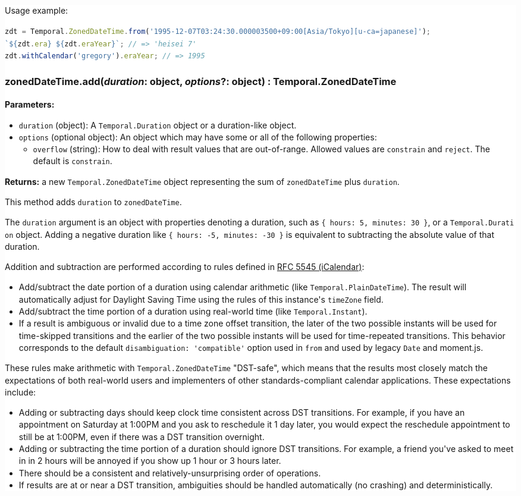 Usage example:

```javascript
zdt = Temporal.ZonedDateTime.from('1995-12-07T03:24:30.000003500+09:00[Asia/Tokyo][u-ca=japanese]');
`${zdt.era} ${zdt.eraYear}`; // => 'heisei 7'
zdt.withCalendar('gregory').eraYear; // => 1995
```

### zonedDateTime.**add**(_duration_: object, _options_?: object) : Temporal.ZonedDateTime

**Parameters:**

- `duration` (object): A `Temporal.Duration` object or a duration-like object.
- `options` (optional object): An object which may have some or all of the following properties:
  - `overflow` (string): How to deal with result values that are out-of-range.
    Allowed values are `constrain` and `reject`.
    The default is `constrain`.

**Returns:** a new `Temporal.ZonedDateTime` object representing the sum of `zonedDateTime` plus `duration`.

This method adds `duration` to `zonedDateTime`.

The `duration` argument is an object with properties denoting a duration, such as `{ hours: 5, minutes: 30 }`, or a `Temporal.Duration` object. Adding a negative duration like `{ hours: -5, minutes: -30 }` is equivalent to subtracting the absolute value of that duration.

Addition and subtraction are performed according to rules defined in [RFC 5545 (iCalendar)](https://tools.ietf.org/html/rfc5545):

- Add/subtract the date portion of a duration using calendar arithmetic (like `Temporal.PlainDateTime`).
  The result will automatically adjust for Daylight Saving Time using the rules of this instance's `timeZone` field.
- Add/subtract the time portion of a duration using real-world time (like `Temporal.Instant`).
- If a result is ambiguous or invalid due to a time zone offset transition, the later of the two possible instants will be used for time-skipped transitions and the earlier of the two possible instants will be used for time-repeated transitions.
  This behavior corresponds to the default `disambiguation: 'compatible'` option used in `from` and used by legacy `Date` and moment.js.

These rules make arithmetic with `Temporal.ZonedDateTime` "DST-safe", which means that the results most closely match the expectations of both real-world users and implementers of other standards-compliant calendar applications. These expectations include:

- Adding or subtracting days should keep clock time consistent across DST transitions.
  For example, if you have an appointment on Saturday at 1:00PM and you ask to reschedule it 1 day later, you would expect the reschedule appointment to still be at 1:00PM, even if there was a DST transition overnight.
- Adding or subtracting the time portion of a duration should ignore DST transitions.
  For example, a friend you've asked to meet in in 2 hours will be annoyed if you show up 1 hour or 3 hours later.
- There should be a consistent and relatively-unsurprising order of operations.
- If results are at or near a DST transition, ambiguities should be handled automatically (no crashing) and deterministically.
